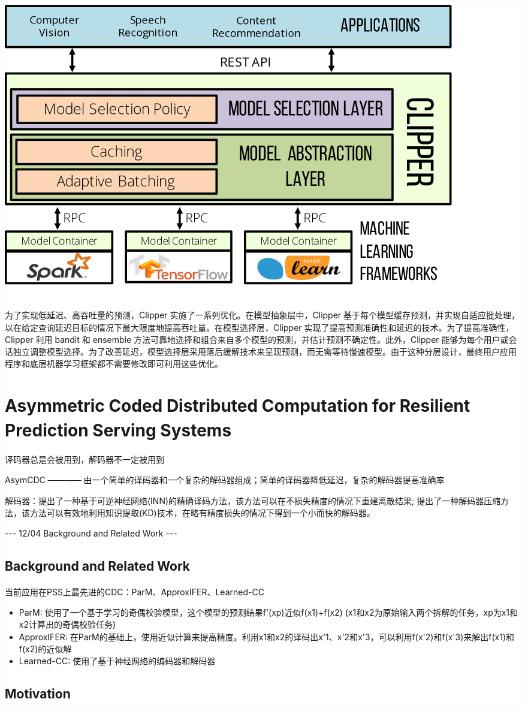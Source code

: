 ![Clipper 架构](image-2.png)

为了实现低延迟、高吞吐量的预测，Clipper 实施了一系列优化。在模型抽象层中，Clipper 基于每个模型缓存预测，并实现自适应批处理，以在给定查询延迟目标的情况下最大限度地提高吞吐量。在模型选择层，Clipper 实现了提高预测准确性和延迟的技术。为了提高准确性，Clipper 利用 bandit 和 ensemble 方法可靠地选择和组合来自多个模型的预测，并估计预测不确定性。此外，Clipper 能够为每个用户或会话独立调整模型选择。为了改善延迟，模型选择层采用落后缓解技术来呈现预测，而无需等待慢速模型。由于这种分层设计，最终用户应用程序和底层机器学习框架都不需要修改即可利用这些优化。

# Asymmetric Coded Distributed Computation for Resilient Prediction Serving Systems

译码器总是会被用到，解码器不一定被用到

AsymCDC ———— 由一个简单的译码器和一个复杂的解码器组成；简单的译码器降低延迟，复杂的解码器提高准确率

解码器：提出了一种基于可逆神经网络(INN)的精确译码方法，该方法可以在不损失精度的情况下重建离散结果; 提出了一种解码器压缩方法，该方法可以有效地利用知识提取(KD)技术，在略有精度损失的情况下得到一个小而快的解码器。

--- 12/04 Background and Related Work ---

## Background and Related Work

当前应用在PSS上最先进的CDC：ParM、ApproxIFER、Learned-CC

- ParM: 使用了一个基于学习的奇偶校验模型，这个模型的预测结果f'(xp)近似f(x1)+f(x2) (x1和x2为原始输入两个拆解的任务，xp为x1和x2计算出的奇偶校验任务)
- ApproxIFER: 在ParM的基础上，使用近似计算来提高精度。利用x1和x2的译码出x'1、x'2和x'3，可以利用f(x'2)和f(x'3)来解出f(x1)和f(x2)的近似解
- Learned-CC: 使用了基于神经网络的编码器和解码器

## Motivation
